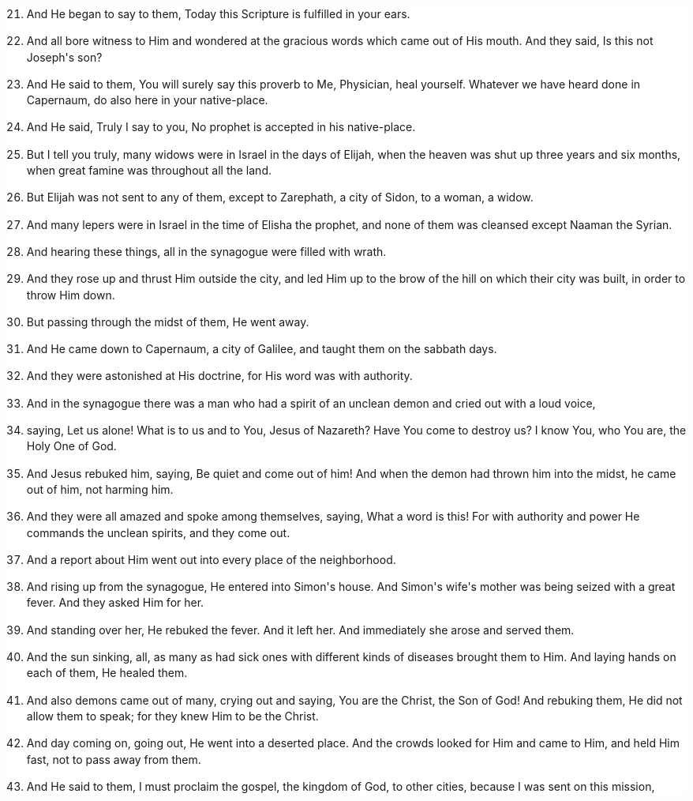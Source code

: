21. And He began to say to them, Today this Scripture is fulfilled in your ears.

22. And all bore witness to Him and wondered at the gracious words which came out of His mouth. And they said, Is this not Joseph's son?

23. And He said to them, You will surely say this proverb to Me, Physician, heal yourself. Whatever we have heard done in Capernaum, do also here in your native-place.

24. And He said, Truly I say to you, No prophet is accepted in his native-place.

25. But I tell you truly, many widows were in Israel in the days of Elijah, when the heaven was shut up three years and six months, when great famine was throughout all the land.

26. But Elijah was not sent to any of them, except to Zarephath, a city of Sidon, to a woman, a widow.

27. And many lepers were in Israel in the time of Elisha the prophet, and none of them was cleansed except Naaman the Syrian.

28. And hearing these things, all in the synagogue were filled with wrath.

29. And they rose up and thrust Him outside the city, and led Him up to the brow of the hill on which their city was built, in order to throw Him down.

30. But passing through the midst of them, He went away.   

31. And He came down to Capernaum, a city of Galilee, and taught them on the sabbath days.

32. And they were astonished at His doctrine, for His word was with authority.

33. And in the synagogue there was a man who had a spirit of an unclean demon and cried out with a loud voice,

34. saying, Let us alone! What is to us and to You, Jesus of Nazareth? Have You come to destroy us? I know You, who You are, the Holy One of God.

35. And Jesus rebuked him, saying, Be quiet and come out of him! And when the demon had thrown him into the midst, he came out of him, not harming him.

36. And they were all amazed and spoke among themselves, saying, What a word is this! For with authority and power He commands the unclean spirits, and they come out.

37. And a report about Him went out into every place of the neighborhood.

38. And rising up from the synagogue, He entered into Simon's house. And Simon's wife's mother was being seized with a great fever. And they asked Him for her.

39. And standing over her, He rebuked the fever. And it left her. And immediately she arose and served them.

40. And the sun sinking, all, as many as had sick ones with different kinds of diseases brought them to Him. And laying hands on each of them, He healed them.

41. And also demons came out of many, crying out and saying, You are the Christ, the Son of God! And rebuking them, He did not allow them to speak; for they knew Him to be the Christ.

42. And day coming on, going out, He went into a deserted place. And the crowds looked for Him and came to Him, and held Him fast, not to pass away from them.

43. And He said to them, I must proclaim the gospel, the kingdom of God, to other cities, because I was sent on this mission,
